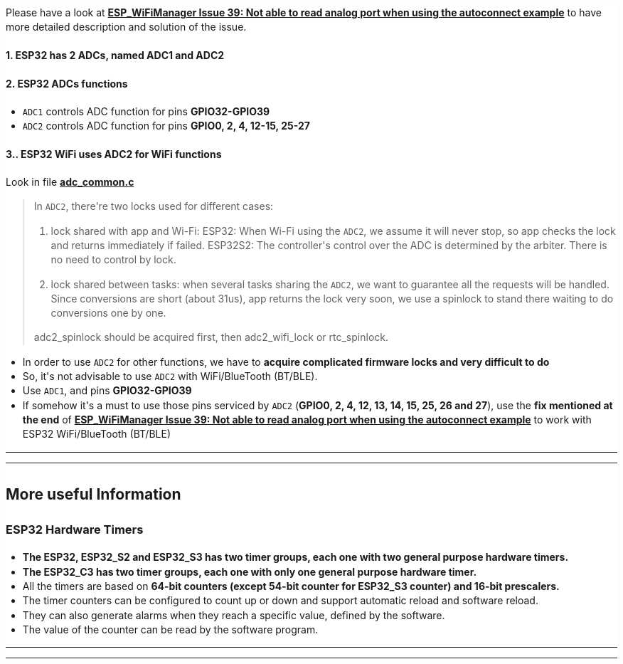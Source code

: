 Please have a look at [**ESP_WiFiManager Issue 39: Not able to read analog port when using the autoconnect example**](https://github.com/khoih-prog/ESP_WiFiManager/issues/39) to have more detailed description and solution of the issue.

#### 1.  ESP32 has 2 ADCs, named ADC1 and ADC2

#### 2. ESP32 ADCs functions

- `ADC1` controls ADC function for pins **GPIO32-GPIO39**
- `ADC2` controls ADC function for pins **GPIO0, 2, 4, 12-15, 25-27**

#### 3.. ESP32 WiFi uses ADC2 for WiFi functions

Look in file [**adc_common.c**](https://github.com/espressif/esp-idf/blob/master/components/driver/adc_common.c#L61)

> In `ADC2`, there're two locks used for different cases:
> 1. lock shared with app and Wi-Fi:
>    ESP32:
>         When Wi-Fi using the `ADC2`, we assume it will never stop, so app checks the lock and returns immediately if failed.
>    ESP32S2:
>         The controller's control over the ADC is determined by the arbiter. There is no need to control by lock.
> 
> 2. lock shared between tasks:
>    when several tasks sharing the `ADC2`, we want to guarantee
>    all the requests will be handled.
>    Since conversions are short (about 31us), app returns the lock very soon,
>    we use a spinlock to stand there waiting to do conversions one by one.
> 
> adc2_spinlock should be acquired first, then adc2_wifi_lock or rtc_spinlock.


- In order to use `ADC2` for other functions, we have to **acquire complicated firmware locks and very difficult to do**
- So, it's not advisable to use `ADC2` with WiFi/BlueTooth (BT/BLE).
- Use `ADC1`, and pins **GPIO32-GPIO39**
- If somehow it's a must to use those pins serviced by `ADC2` (**GPIO0, 2, 4, 12, 13, 14, 15, 25, 26 and 27**), use the **fix mentioned at the end** of [**ESP_WiFiManager Issue 39: Not able to read analog port when using the autoconnect example**](https://github.com/khoih-prog/ESP_WiFiManager/issues/39) to work with ESP32 WiFi/BlueTooth (BT/BLE)

---
---

## More useful Information

### ESP32 Hardware Timers

  - **The ESP32, ESP32_S2 and ESP32_S3 has two timer groups, each one with two general purpose hardware timers.**
  - **The ESP32_C3 has two timer groups, each one with only one general purpose hardware timer.**
  - All the timers are based on **64-bit counters (except 54-bit counter for ESP32_S3 counter) and 16-bit prescalers.**
  - The timer counters can be configured to count up or down and support automatic reload and software reload.
  - They can also generate alarms when they reach a specific value, defined by the software. 
  - The value of the counter can be read by the software program.

---
---